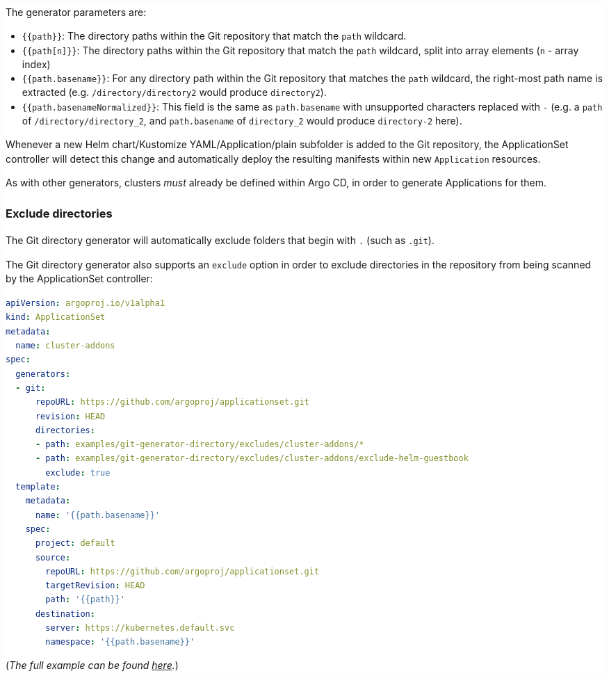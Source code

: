 The generator parameters are:

- `{{path}}`: The directory paths within the Git repository that match the `path` wildcard.
- `{{path[n]}}`: The directory paths within the Git repository that match the `path` wildcard, split into array elements (`n` - array index)
- `{{path.basename}}`: For any directory path within the Git repository that matches the `path` wildcard, the right-most path name is extracted (e.g. `/directory/directory2` would produce `directory2`).
- `{{path.basenameNormalized}}`: This field is the same as `path.basename` with unsupported characters replaced with `-` (e.g. a `path` of `/directory/directory_2`, and `path.basename` of `directory_2` would produce `directory-2` here).

Whenever a new Helm chart/Kustomize YAML/Application/plain subfolder is added to the Git repository, the ApplicationSet controller will detect this change and automatically deploy the resulting manifests within new `Application` resources.

As with other generators, clusters *must* already be defined within Argo CD, in order to generate Applications for them.

### Exclude directories

The Git directory generator will automatically exclude folders that begin with `.` (such as `.git`).

The Git directory generator also supports an `exclude` option in order to exclude directories in the repository from being scanned by the ApplicationSet controller:

```yaml
apiVersion: argoproj.io/v1alpha1
kind: ApplicationSet
metadata:
  name: cluster-addons
spec:
  generators:
  - git:
      repoURL: https://github.com/argoproj/applicationset.git
      revision: HEAD
      directories:
      - path: examples/git-generator-directory/excludes/cluster-addons/*
      - path: examples/git-generator-directory/excludes/cluster-addons/exclude-helm-guestbook
        exclude: true
  template:
    metadata:
      name: '{{path.basename}}'
    spec:
      project: default
      source:
        repoURL: https://github.com/argoproj/applicationset.git
        targetRevision: HEAD
        path: '{{path}}'
      destination:
        server: https://kubernetes.default.svc
        namespace: '{{path.basename}}'
```
(*The full example can be found [here](https://github.com/argoproj/applicationset/tree/master/examples/git-generator-directory/excludes).*)
